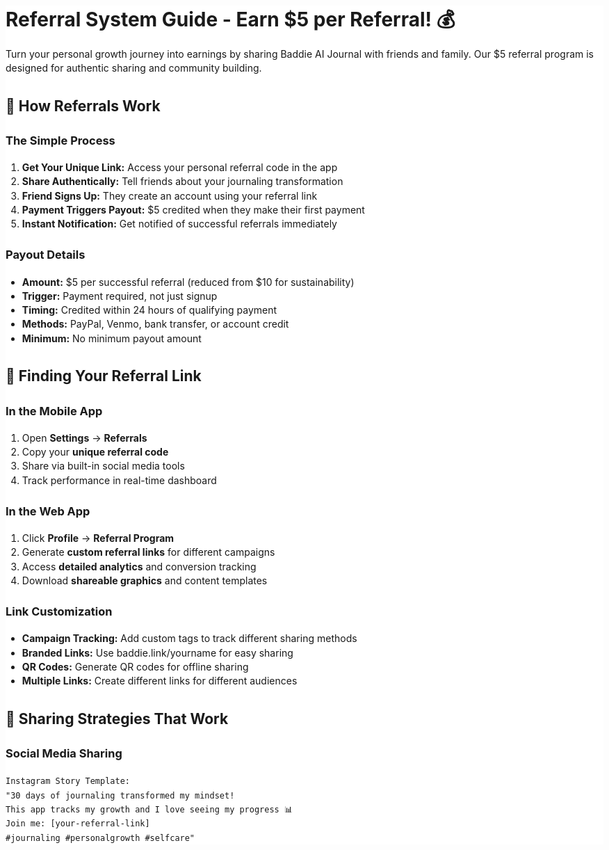 # Referral System Guide - Earn $5 per Referral! 💰

Turn your personal growth journey into earnings by sharing Baddie AI Journal with friends and family. Our $5 referral program is designed for authentic sharing and community building.

## 🎯 How Referrals Work

### The Simple Process
1. **Get Your Unique Link:** Access your personal referral code in the app
2. **Share Authentically:** Tell friends about your journaling transformation
3. **Friend Signs Up:** They create an account using your referral link
4. **Payment Triggers Payout:** $5 credited when they make their first payment
5. **Instant Notification:** Get notified of successful referrals immediately

### Payout Details
- **Amount:** $5 per successful referral (reduced from $10 for sustainability)
- **Trigger:** Payment required, not just signup
- **Timing:** Credited within 24 hours of qualifying payment
- **Methods:** PayPal, Venmo, bank transfer, or account credit
- **Minimum:** No minimum payout amount

## 📱 Finding Your Referral Link

### In the Mobile App
1. Open **Settings** → **Referrals**
2. Copy your **unique referral code**
3. Share via built-in social media tools
4. Track performance in real-time dashboard

### In the Web App
1. Click **Profile** → **Referral Program**
2. Generate **custom referral links** for different campaigns
3. Access **detailed analytics** and conversion tracking
4. Download **shareable graphics** and content templates

### Link Customization
- **Campaign Tracking:** Add custom tags to track different sharing methods
- **Branded Links:** Use baddie.link/yourname for easy sharing
- **QR Codes:** Generate QR codes for offline sharing
- **Multiple Links:** Create different links for different audiences

## 🚀 Sharing Strategies That Work

### Social Media Sharing
```
Instagram Story Template:
"30 days of journaling transformed my mindset! 
This app tracks my growth and I love seeing my progress 📊
Join me: [your-referral-link] 
#journaling #personalgrowth #selfcare"
```
